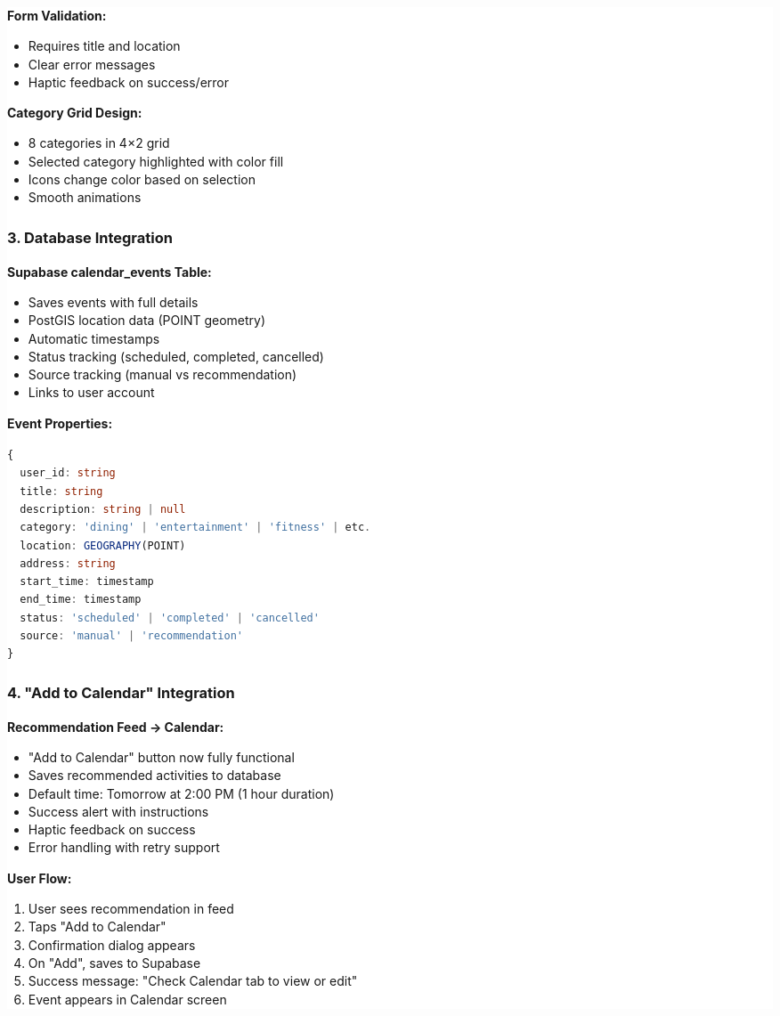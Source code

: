 **Form Validation:**
- Requires title and location
- Clear error messages
- Haptic feedback on success/error

**Category Grid Design:**
- 8 categories in 4×2 grid
- Selected category highlighted with color fill
- Icons change color based on selection
- Smooth animations

### 3. Database Integration

**Supabase calendar_events Table:**
- Saves events with full details
- PostGIS location data (POINT geometry)
- Automatic timestamps
- Status tracking (scheduled, completed, cancelled)
- Source tracking (manual vs recommendation)
- Links to user account

**Event Properties:**
```typescript
{
  user_id: string
  title: string
  description: string | null
  category: 'dining' | 'entertainment' | 'fitness' | etc.
  location: GEOGRAPHY(POINT)
  address: string
  start_time: timestamp
  end_time: timestamp
  status: 'scheduled' | 'completed' | 'cancelled'
  source: 'manual' | 'recommendation'
}
```

### 4. "Add to Calendar" Integration

**Recommendation Feed → Calendar:**
- "Add to Calendar" button now fully functional
- Saves recommended activities to database
- Default time: Tomorrow at 2:00 PM (1 hour duration)
- Success alert with instructions
- Haptic feedback on success
- Error handling with retry support

**User Flow:**
1. User sees recommendation in feed
2. Taps "Add to Calendar"
3. Confirmation dialog appears
4. On "Add", saves to Supabase
5. Success message: "Check Calendar tab to view or edit"
6. Event appears in Calendar screen

